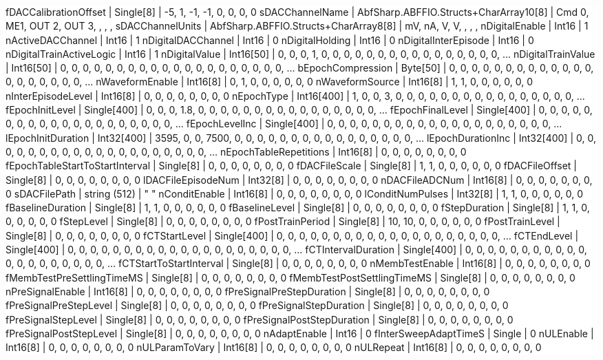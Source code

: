 fDACCalibrationOffset | Single[8] | -5, 1, -1, -1, 0, 0, 0, 0
sDACChannelName | AbfSharp.ABFFIO.Structs+CharArray10[8] | Cmd 0, ME1, OUT 2, OUT 3, , , , 
sDACChannelUnits | AbfSharp.ABFFIO.Structs+CharArray8[8] | mV, nA, V, V, , , , 
nDigitalEnable | Int16 | 1
nActiveDACChannel | Int16 | 1
nDigitalDACChannel | Int16 | 0
nDigitalHolding | Int16 | 0
nDigitalInterEpisode | Int16 | 0
nDigitalTrainActiveLogic | Int16 | 1
nDigitalValue | Int16[50] | 0, 0, 0, 1, 0, 0, 0, 0, 0, 0, 0, 0, 0, 0, 0, 0, 0, 0, 0, 0, ...
nDigitalTrainValue | Int16[50] | 0, 0, 0, 0, 0, 0, 0, 0, 0, 0, 0, 0, 0, 0, 0, 0, 0, 0, 0, 0, ...
bEpochCompression | Byte[50] | 0, 0, 0, 0, 0, 0, 0, 0, 0, 0, 0, 0, 0, 0, 0, 0, 0, 0, 0, 0, ...
nWaveformEnable | Int16[8] | 0, 1, 0, 0, 0, 0, 0, 0
nWaveformSource | Int16[8] | 1, 1, 0, 0, 0, 0, 0, 0
nInterEpisodeLevel | Int16[8] | 0, 0, 0, 0, 0, 0, 0, 0
nEpochType | Int16[400] | 1, 0, 0, 3, 0, 0, 0, 0, 0, 0, 0, 0, 0, 0, 0, 0, 0, 0, 0, 0, ...
fEpochInitLevel | Single[400] | 0, 0, 0, 1.8, 0, 0, 0, 0, 0, 0, 0, 0, 0, 0, 0, 0, 0, 0, 0, 0, ...
fEpochFinalLevel | Single[400] | 0, 0, 0, 0, 0, 0, 0, 0, 0, 0, 0, 0, 0, 0, 0, 0, 0, 0, 0, 0, ...
fEpochLevelInc | Single[400] | 0, 0, 0, 0, 0, 0, 0, 0, 0, 0, 0, 0, 0, 0, 0, 0, 0, 0, 0, 0, ...
lEpochInitDuration | Int32[400] | 3595, 0, 0, 7500, 0, 0, 0, 0, 0, 0, 0, 0, 0, 0, 0, 0, 0, 0, 0, 0, ...
lEpochDurationInc | Int32[400] | 0, 0, 0, 0, 0, 0, 0, 0, 0, 0, 0, 0, 0, 0, 0, 0, 0, 0, 0, 0, ...
nEpochTableRepetitions | Int16[8] | 0, 0, 0, 0, 0, 0, 0, 0
fEpochTableStartToStartInterval | Single[8] | 0, 0, 0, 0, 0, 0, 0, 0
fDACFileScale | Single[8] | 1, 1, 0, 0, 0, 0, 0, 0
fDACFileOffset | Single[8] | 0, 0, 0, 0, 0, 0, 0, 0
lDACFileEpisodeNum | Int32[8] | 0, 0, 0, 0, 0, 0, 0, 0
nDACFileADCNum | Int16[8] | 0, 0, 0, 0, 0, 0, 0, 0
sDACFilePath | string (512) | "                                                                                                                                                                                                                                                                                                                                                                                                                                                                                                                                "
nConditEnable | Int16[8] | 0, 0, 0, 0, 0, 0, 0, 0
lConditNumPulses | Int32[8] | 1, 1, 0, 0, 0, 0, 0, 0
fBaselineDuration | Single[8] | 1, 1, 0, 0, 0, 0, 0, 0
fBaselineLevel | Single[8] | 0, 0, 0, 0, 0, 0, 0, 0
fStepDuration | Single[8] | 1, 1, 0, 0, 0, 0, 0, 0
fStepLevel | Single[8] | 0, 0, 0, 0, 0, 0, 0, 0
fPostTrainPeriod | Single[8] | 10, 10, 0, 0, 0, 0, 0, 0
fPostTrainLevel | Single[8] | 0, 0, 0, 0, 0, 0, 0, 0
fCTStartLevel | Single[400] | 0, 0, 0, 0, 0, 0, 0, 0, 0, 0, 0, 0, 0, 0, 0, 0, 0, 0, 0, 0, ...
fCTEndLevel | Single[400] | 0, 0, 0, 0, 0, 0, 0, 0, 0, 0, 0, 0, 0, 0, 0, 0, 0, 0, 0, 0, ...
fCTIntervalDuration | Single[400] | 0, 0, 0, 0, 0, 0, 0, 0, 0, 0, 0, 0, 0, 0, 0, 0, 0, 0, 0, 0, ...
fCTStartToStartInterval | Single[8] | 0, 0, 0, 0, 0, 0, 0, 0
nMembTestEnable | Int16[8] | 0, 0, 0, 0, 0, 0, 0, 0
fMembTestPreSettlingTimeMS | Single[8] | 0, 0, 0, 0, 0, 0, 0, 0
fMembTestPostSettlingTimeMS | Single[8] | 0, 0, 0, 0, 0, 0, 0, 0
nPreSignalEnable | Int16[8] | 0, 0, 0, 0, 0, 0, 0, 0
fPreSignalPreStepDuration | Single[8] | 0, 0, 0, 0, 0, 0, 0, 0
fPreSignalPreStepLevel | Single[8] | 0, 0, 0, 0, 0, 0, 0, 0
fPreSignalStepDuration | Single[8] | 0, 0, 0, 0, 0, 0, 0, 0
fPreSignalStepLevel | Single[8] | 0, 0, 0, 0, 0, 0, 0, 0
fPreSignalPostStepDuration | Single[8] | 0, 0, 0, 0, 0, 0, 0, 0
fPreSignalPostStepLevel | Single[8] | 0, 0, 0, 0, 0, 0, 0, 0
nAdaptEnable | Int16 | 0
fInterSweepAdaptTimeS | Single | 0
nULEnable | Int16[8] | 0, 0, 0, 0, 0, 0, 0, 0
nULParamToVary | Int16[8] | 0, 0, 0, 0, 0, 0, 0, 0
nULRepeat | Int16[8] | 0, 0, 0, 0, 0, 0, 0, 0